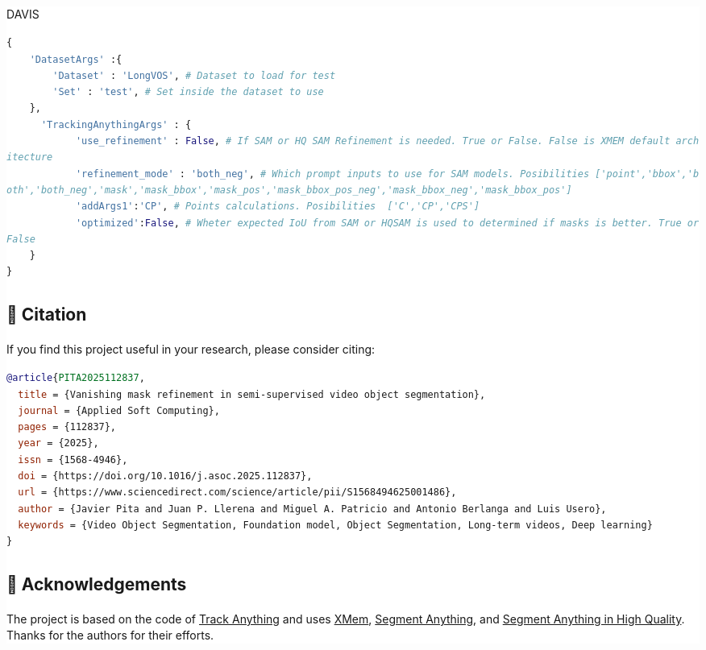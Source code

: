 DAVIS
```python
{
    'DatasetArgs' :{
        'Dataset' : 'LongVOS', # Dataset to load for test
        'Set' : 'test', # Set inside the dataset to use
    },
      'TrackingAnythingArgs' : {
            'use_refinement' : False, # If SAM or HQ SAM Refinement is needed. True or False. False is XMEM default architecture
            'refinement_mode' : 'both_neg', # Which prompt inputs to use for SAM models. Posibilities ['point','bbox','both','both_neg','mask','mask_bbox','mask_pos','mask_bbox_pos_neg','mask_bbox_neg','mask_bbox_pos']
            'addArgs1':'CP', # Points calculations. Posibilities  ['C','CP','CPS'] 
            'optimized':False, # Wheter expected IoU from SAM or HQSAM is used to determined if masks is better. True or False
    }
}
``` 
## :book: Citation

If you find this project useful in your research, please consider citing:

```bibtex
@article{PITA2025112837,
  title = {Vanishing mask refinement in semi-supervised video object segmentation},
  journal = {Applied Soft Computing},
  pages = {112837},
  year = {2025},
  issn = {1568-4946},
  doi = {https://doi.org/10.1016/j.asoc.2025.112837},
  url = {https://www.sciencedirect.com/science/article/pii/S1568494625001486},
  author = {Javier Pita and Juan P. Llerena and Miguel A. Patricio and Antonio Berlanga and Luis Usero},
  keywords = {Video Object Segmentation, Foundation model, Object Segmentation, Long-term videos, Deep learning}
}
```

## :clap: Acknowledgements

The project is based on the code of [Track Anything](https://github.com/gaomingqi/Track-Anything) and uses 
[XMem](https://github.com/hkchengrex/XMem), [Segment Anything](https://github.com/facebookresearch/segment-anything), and [Segment Anything in High Quality](https://github.com/SysCV/sam-hq). Thanks for the authors for their efforts.

</div>
